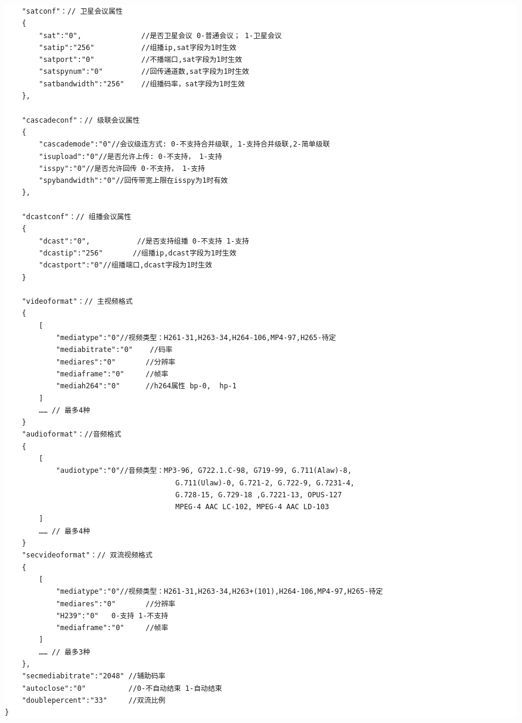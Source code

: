 		"satconf"：// 卫星会议属性
		{
			"sat":"0",				//是否卫星会议 0-普通会议； 1-卫星会议
			"satip":"256"        	//组播ip,sat字段为1时生效
			"satport":"0"			//不播端口,sat字段为1时生效
			"satspynum":"0"			//回传通道数,sat字段为1时生效
			"satbandwidth":"256"	//组播码率，sat字段为1时生效
		},

		"cascadeconf"：// 级联会议属性
		{
			"cascademode":"0"//会议级连方式: 0-不支持合并级联, 1-支持合并级联,2-简单级联
			"isupload":"0"//是否允许上传: 0-不支持， 1-支持
			"isspy":"0"//是否允许回传 0-不支持， 1-支持
			"spybandwidth":"0"//回传带宽上限在isspy为1时有效
		},

		"dcastconf"：// 组播会议属性
		{
			"dcast":"0",		   //是否支持组播 0-不支持 1-支持
			"dcastip":"256"       //组播ip,dcast字段为1时生效
			"dcastport":"0"//组播端口,dcast字段为1时生效
		}

		"videoformat"：// 主视频格式
		{
			[
				"mediatype":"0"//视频类型：H261-31,H263-34,H264-106,MP4-97,H265-待定
				"mediabitrate":"0"    //码率
				"mediares":"0"       //分辨率
				"mediaframe":"0"     //帧率
				"mediah264":"0"      //h264属性 bp-0,  hp-1 
			]
			…… // 最多4种
		}
		"audioformat"：//音频格式
		{
			[
				"audiotype":"0"//音频类型：MP3-96, G722.1.C-98, G719-99, G.711(Alaw)-8,
											G.711(Ulaw)-0, G.721-2, G.722-9, G.7231-4,
											G.728-15, G.729-18 ,G.7221-13, OPUS-127
											MPEG-4 AAC LC-102, MPEG-4 AAC LD-103
			]
			…… // 最多4种
		}
		"secvideoformat"：// 双流视频格式
		{
			[
				"mediatype":"0"//视频类型：H261-31,H263-34,H263+(101),H264-106,MP4-97,H265-待定
				"mediares":"0"       //分辨率
				"H239":"0"   0-支持 1-不支持
				"mediaframe":"0"     //帧率
			]
			…… // 最多3种
		},
		"secmediabitrate":"2048" //辅助码率
		"autoclose":"0"          //0-不自动结束 1-自动结束
		"doublepercent":"33"     //双流比例
	}
